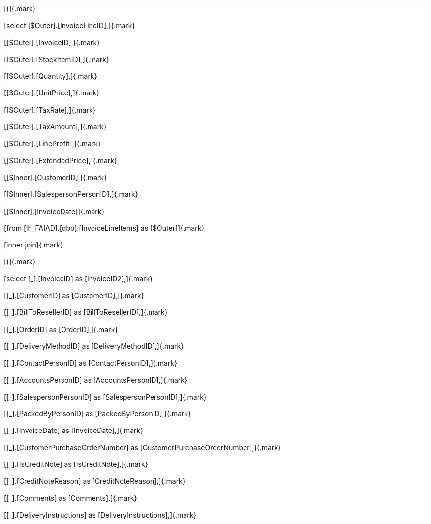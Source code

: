 >
[(]{.mark}
>
[select [$Outer].[InvoiceLineID],]{.mark}
>
[[$Outer].[InvoiceID],]{.mark}
>
[[$Outer].[StockItemID],]{.mark}
>
[[$Outer].[Quantity],]{.mark}
>
[[$Outer].[UnitPrice],]{.mark}
>
[[$Outer].[TaxRate],]{.mark}
>
[[$Outer].[TaxAmount],]{.mark}
>
[[$Outer].[LineProfit],]{.mark}
>
[[$Outer].[ExtendedPrice],]{.mark}
>
[[$Inner].[CustomerID],]{.mark}
>
[[$Inner].[SalespersonPersonID],]{.mark}
>
[[$Inner].[InvoiceDate]]{.mark}
>
[from [lh_FAIAD].[dbo].[InvoiceLineItems] as [$Outer]]{.mark}
>
[inner join]{.mark}
>
[(]{.mark}
>
[select [_].[InvoiceID] as [InvoiceID2],]{.mark}
>
[[_].[CustomerID] as [CustomerID],]{.mark}
>
[[_].[BillToResellerID] as [BillToResellerID],]{.mark}
>
[[_].[OrderID] as [OrderID],]{.mark}
>
[[_].[DeliveryMethodID] as [DeliveryMethodID],]{.mark}
>
[[_].[ContactPersonID] as [ContactPersonID],]{.mark}
>
[[_].[AccountsPersonID] as [AccountsPersonID],]{.mark}
>
[[_].[SalespersonPersonID] as [SalespersonPersonID],]{.mark}
>
[[_].[PackedByPersonID] as [PackedByPersonID],]{.mark}
>
[[_].[InvoiceDate] as [InvoiceDate],]{.mark}
>
[[_].[CustomerPurchaseOrderNumber] as
[CustomerPurchaseOrderNumber],]{.mark}
>
[[_].[IsCreditNote] as [IsCreditNote],]{.mark}
>
[[_].[CreditNoteReason] as [CreditNoteReason],]{.mark}
>
[[_].[Comments] as [Comments],]{.mark}
>
[[_].[DeliveryInstructions] as [DeliveryInstructions],]{.mark}
>